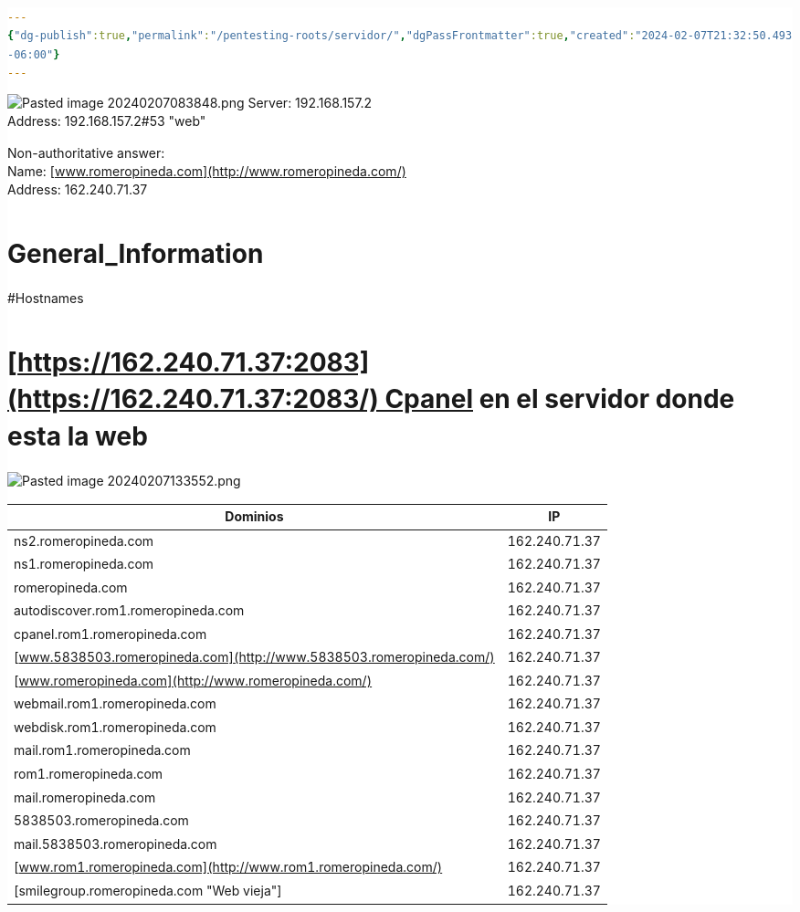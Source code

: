 ```yaml
---
{"dg-publish":true,"permalink":"/pentesting-roots/servidor/","dgPassFrontmatter":true,"created":"2024-02-07T21:32:50.493-06:00"}
---
```







![Pasted image 20240207083848.png](/img/user/Pasted%20image%2020240207083848.png)
Server: 192.168.157.2  
Address: 192.168.157.2#53 "web"

Non-authoritative answer:  
Name: [www.romeropineda.com](http://www.romeropineda.com/)  
Address: 162.240.71.37

# General_Information

#Hostnames

# [https://162.240.71.37:2083](https://162.240.71.37:2083/) Cpanel en el servidor donde esta la web


![Pasted image 20240207133552.png](/img/user/Pasted%20image%2020240207133552.png)

|Dominios|IP|
|---|---|
|ns2.romeropineda.com|162.240.71.37|
|ns1.romeropineda.com|162.240.71.37|
|romeropineda.com|162.240.71.37|
|autodiscover.rom1.romeropineda.com|162.240.71.37|
|cpanel.rom1.romeropineda.com|162.240.71.37|
|[www.5838503.romeropineda.com](http://www.5838503.romeropineda.com/)|162.240.71.37|
|[www.romeropineda.com](http://www.romeropineda.com/)|162.240.71.37|
|webmail.rom1.romeropineda.com|162.240.71.37|
|webdisk.rom1.romeropineda.com|162.240.71.37|
|mail.rom1.romeropineda.com|162.240.71.37|
|rom1.romeropineda.com|162.240.71.37|
|mail.romeropineda.com|162.240.71.37|
|5838503.romeropineda.com|162.240.71.37|
|mail.5838503.romeropineda.com|162.240.71.37|
|[www.rom1.romeropineda.com](http://www.rom1.romeropineda.com/)|162.240.71.37|
|[smilegroup.romeropineda.com "Web vieja"]|162.240.71.37|
